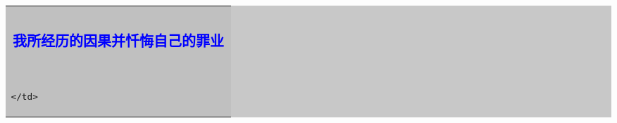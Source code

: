 <html>

<head>
</head>

<body leftMargin="10" topMargin="10" rightMargin="10" bgcolor="#D0D0D0">

<table cellSpacing="7" cellPadding="7" width="100%" border="0" bgColor="#C8C8C8"
style="FONT-SIZE: 15px; line-height: 18px; font-family: Verdana, Arial">
<TBODY>
  <tr>
    <td width="100%" height="55" bgcolor="#C0C0C0"
    style="font-weight: bold; line-height: 55px; color: rgb(0,0,255); font-size: 15pt"><p
    align="center">我所经历的因果并忏悔自己的罪业</td>
  </tr>
  <tr>
    <td bgcolor="#C0C0C0">
    
    
    </td>
  </tr>
  <tr>